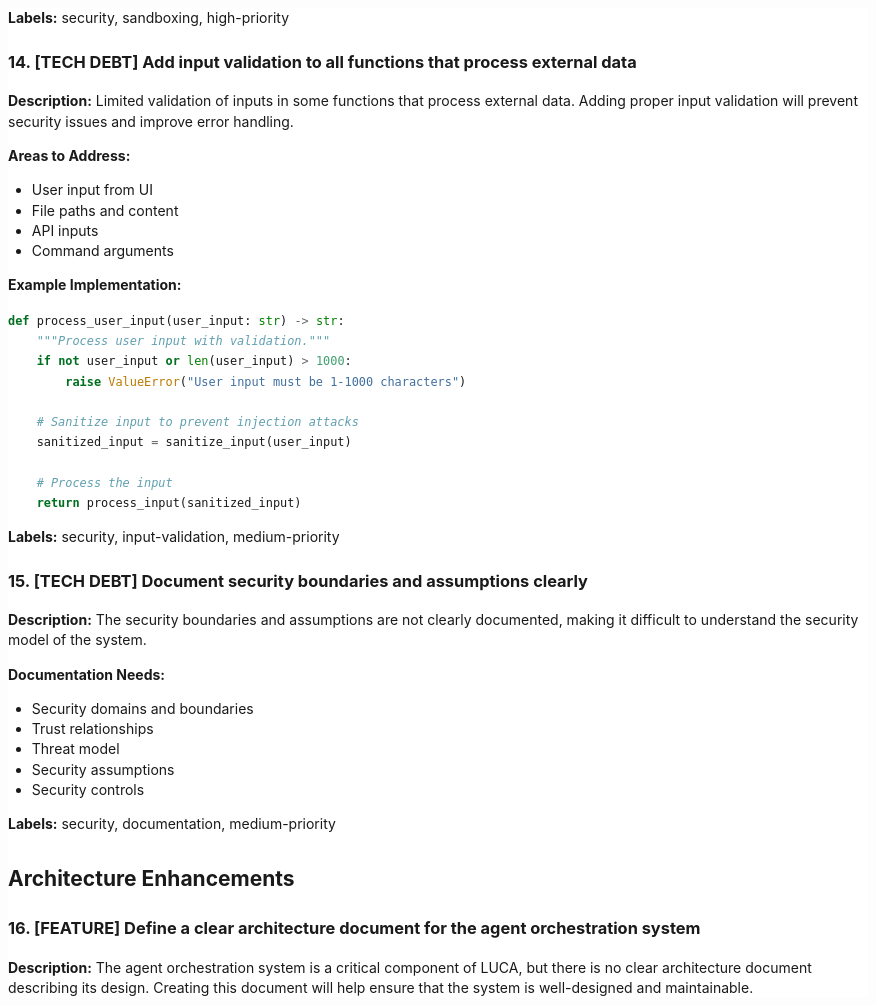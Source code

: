 **Labels:** security, sandboxing, high-priority

### 14. [TECH DEBT] Add input validation to all functions that process external data
**Description:**
Limited validation of inputs in some functions that process external data. Adding proper input validation will prevent security issues and improve error handling.

**Areas to Address:**
- User input from UI
- File paths and content
- API inputs
- Command arguments

**Example Implementation:**
```python
def process_user_input(user_input: str) -> str:
    """Process user input with validation."""
    if not user_input or len(user_input) > 1000:
        raise ValueError("User input must be 1-1000 characters")
    
    # Sanitize input to prevent injection attacks
    sanitized_input = sanitize_input(user_input)
    
    # Process the input
    return process_input(sanitized_input)
```

**Labels:** security, input-validation, medium-priority

### 15. [TECH DEBT] Document security boundaries and assumptions clearly
**Description:**
The security boundaries and assumptions are not clearly documented, making it difficult to understand the security model of the system.

**Documentation Needs:**
- Security domains and boundaries
- Trust relationships
- Threat model
- Security assumptions
- Security controls

**Labels:** security, documentation, medium-priority

## Architecture Enhancements

### 16. [FEATURE] Define a clear architecture document for the agent orchestration system
**Description:**
The agent orchestration system is a critical component of LUCA, but there is no clear architecture document describing its design. Creating this document will help ensure that the system is well-designed and maintainable.
